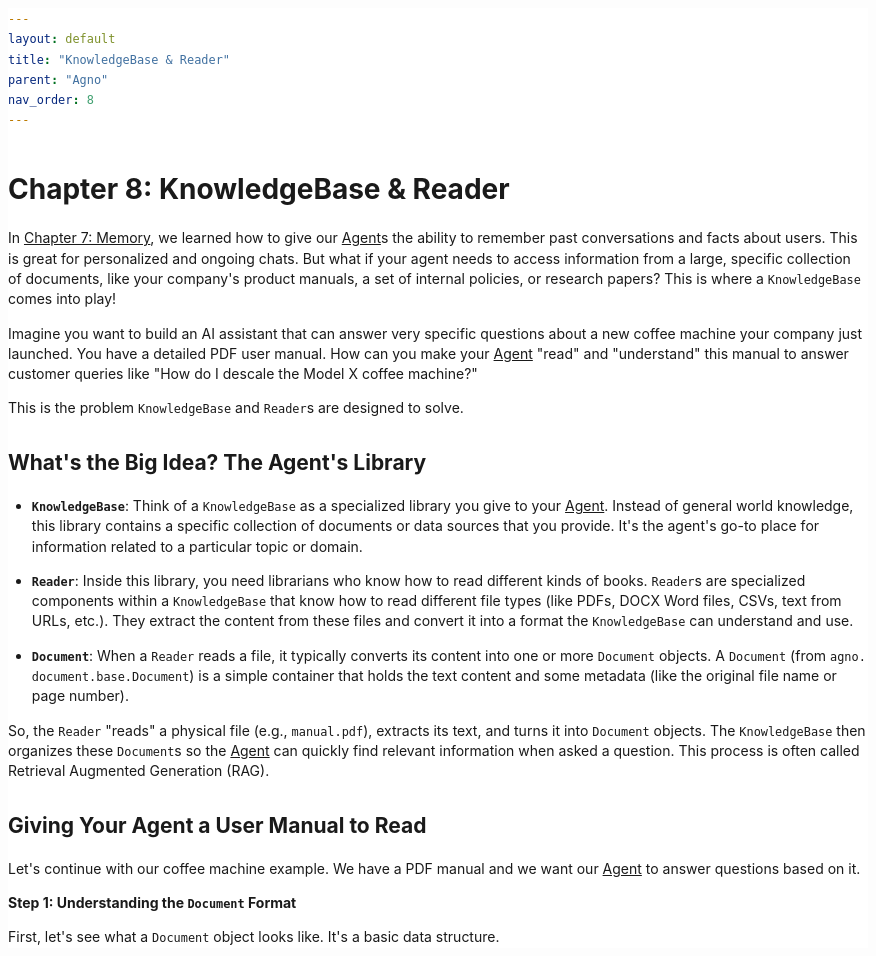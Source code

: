 ```yaml
---
layout: default
title: "KnowledgeBase & Reader"
parent: "Agno"
nav_order: 8
---
```


# Chapter 8: KnowledgeBase & Reader

In [Chapter 7: Memory](07_memory_.md), we learned how to give our [Agent](02_agent_.md)s the ability to remember past conversations and facts about users. This is great for personalized and ongoing chats. But what if your agent needs to access information from a large, specific collection of documents, like your company's product manuals, a set of internal policies, or research papers? This is where a `KnowledgeBase` comes into play!

Imagine you want to build an AI assistant that can answer very specific questions about a new coffee machine your company just launched. You have a detailed PDF user manual. How can you make your [Agent](02_agent_.md) "read" and "understand" this manual to answer customer queries like "How do I descale the Model X coffee machine?"

This is the problem `KnowledgeBase` and `Reader`s are designed to solve.

## What's the Big Idea? The Agent's Library

*   **`KnowledgeBase`**: Think of a `KnowledgeBase` as a specialized library you give to your [Agent](02_agent_.md). Instead of general world knowledge, this library contains a specific collection of documents or data sources that you provide. It's the agent's go-to place for information related to a particular topic or domain.

*   **`Reader`**: Inside this library, you need librarians who know how to read different kinds of books. `Reader`s are specialized components within a `KnowledgeBase` that know how to read different file types (like PDFs, DOCX Word files, CSVs, text from URLs, etc.). They extract the content from these files and convert it into a format the `KnowledgeBase` can understand and use.

*   **`Document`**: When a `Reader` reads a file, it typically converts its content into one or more `Document` objects. A `Document` (from `agno.document.base.Document`) is a simple container that holds the text content and some metadata (like the original file name or page number).

So, the `Reader` "reads" a physical file (e.g., `manual.pdf`), extracts its text, and turns it into `Document` objects. The `KnowledgeBase` then organizes these `Document`s so the [Agent](02_agent_.md) can quickly find relevant information when asked a question. This process is often called Retrieval Augmented Generation (RAG).

## Giving Your Agent a User Manual to Read

Let's continue with our coffee machine example. We have a PDF manual and we want our [Agent](02_agent_.md) to answer questions based on it.

**Step 1: Understanding the `Document` Format**

First, let's see what a `Document` object looks like. It's a basic data structure.
